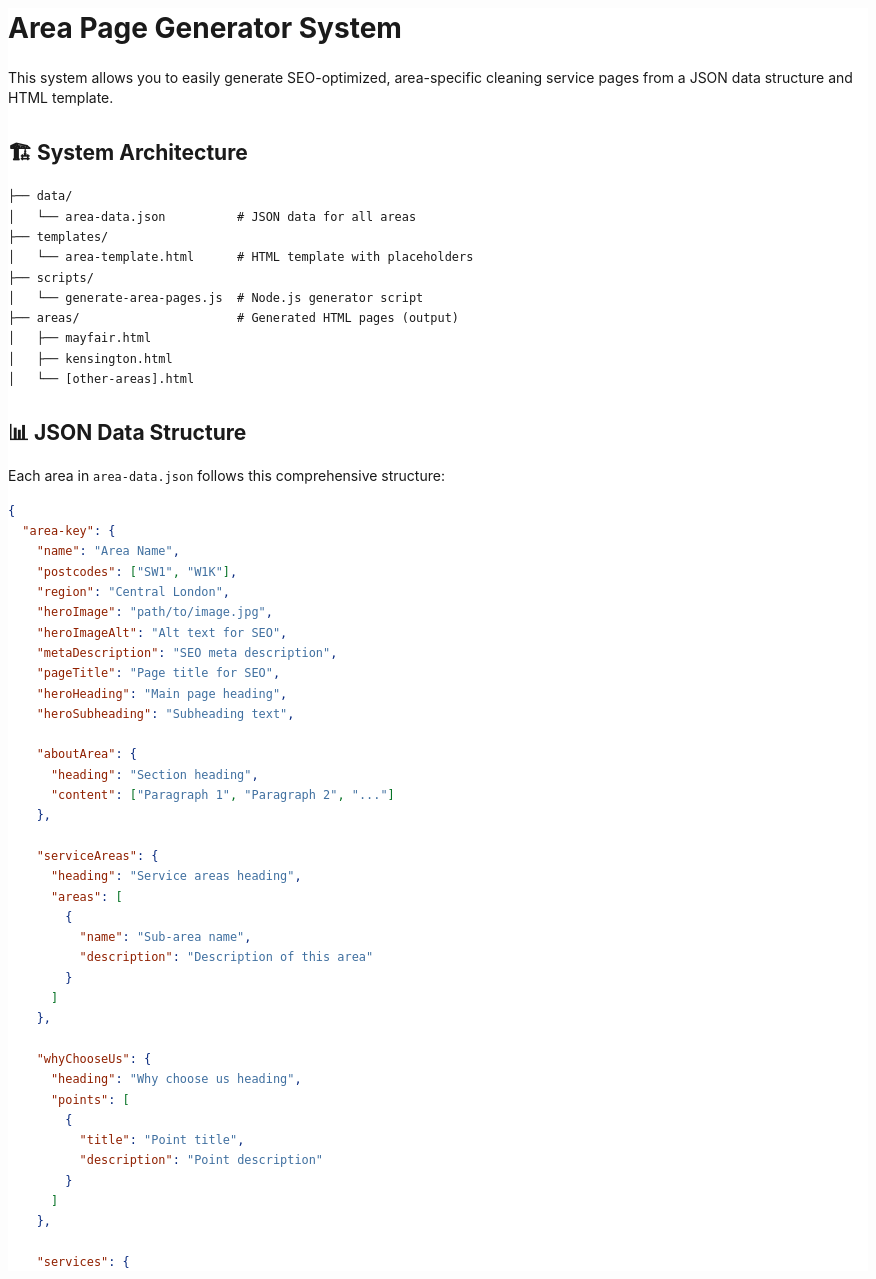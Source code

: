 # Area Page Generator System

This system allows you to easily generate SEO-optimized, area-specific cleaning service pages from a JSON data structure and HTML template.

## 🏗️ System Architecture

```
├── data/
│   └── area-data.json          # JSON data for all areas
├── templates/
│   └── area-template.html      # HTML template with placeholders
├── scripts/
│   └── generate-area-pages.js  # Node.js generator script
├── areas/                      # Generated HTML pages (output)
│   ├── mayfair.html
│   ├── kensington.html
│   └── [other-areas].html
```

## 📊 JSON Data Structure

Each area in `area-data.json` follows this comprehensive structure:

```json
{
  "area-key": {
    "name": "Area Name",
    "postcodes": ["SW1", "W1K"],
    "region": "Central London",
    "heroImage": "path/to/image.jpg",
    "heroImageAlt": "Alt text for SEO",
    "metaDescription": "SEO meta description",
    "pageTitle": "Page title for SEO",
    "heroHeading": "Main page heading",
    "heroSubheading": "Subheading text",
    
    "aboutArea": {
      "heading": "Section heading",
      "content": ["Paragraph 1", "Paragraph 2", "..."]
    },
    
    "serviceAreas": {
      "heading": "Service areas heading",
      "areas": [
        {
          "name": "Sub-area name",
          "description": "Description of this area"
        }
      ]
    },
    
    "whyChooseUs": {
      "heading": "Why choose us heading",
      "points": [
        {
          "title": "Point title",
          "description": "Point description"
        }
      ]
    },
    
    "services": {
```